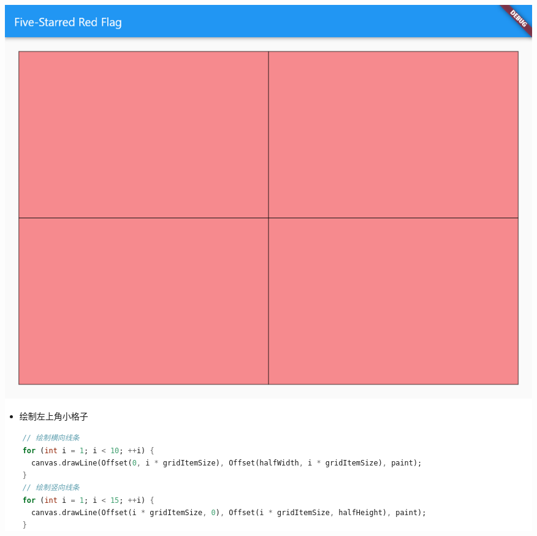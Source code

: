 ![](./arts/s2.png)  

- 绘制左上角小格子
```dart
    // 绘制横向线条
    for (int i = 1; i < 10; ++i) {
      canvas.drawLine(Offset(0, i * gridItemSize), Offset(halfWidth, i * gridItemSize), paint);
    }
    // 绘制竖向线条
    for (int i = 1; i < 15; ++i) {
      canvas.drawLine(Offset(i * gridItemSize, 0), Offset(i * gridItemSize, halfHeight), paint);
    }
```